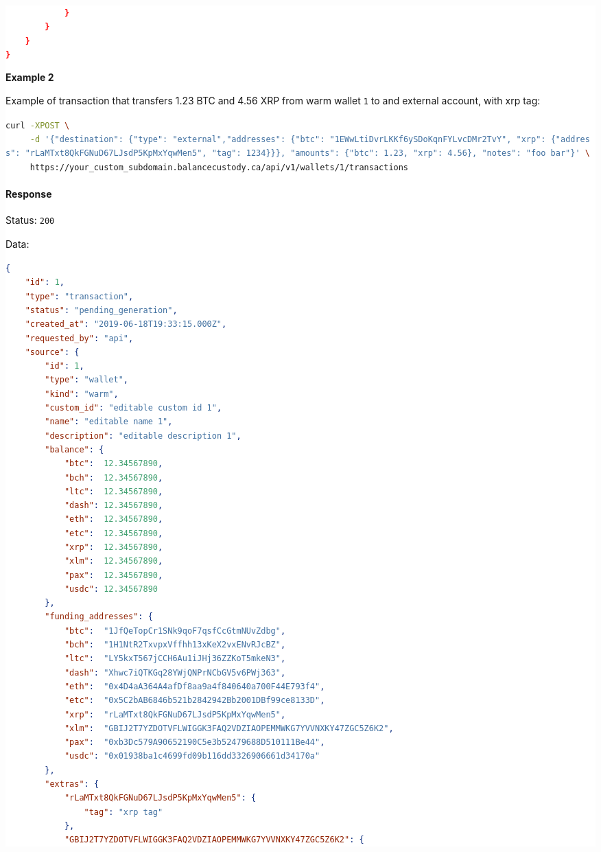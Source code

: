 ```json
            }
        }
    }
}
```

**Example 2**

Example of transaction that transfers 1.23 BTC and 4.56 XRP from warm wallet `1` to and external account, with xrp tag:
```bash
curl -XPOST \
     -d '{"destination": {"type": "external","addresses": {"btc": "1EWwLtiDvrLKKf6ySDoKqnFYLvcDMr2TvY", "xrp": {"address": "rLaMTxt8QkFGNuD67LJsdP5KpMxYqwMen5", "tag": 1234}}}, "amounts": {"btc": 1.23, "xrp": 4.56}, "notes": "foo bar"}' \
     https://your_custom_subdomain.balancecustody.ca/api/v1/wallets/1/transactions
```

#### Response
Status: `200`

Data:
```json
{
    "id": 1,
    "type": "transaction",
    "status": "pending_generation",
    "created_at": "2019-06-18T19:33:15.000Z",
    "requested_by": "api",
    "source": {
        "id": 1,
        "type": "wallet",
        "kind": "warm",
        "custom_id": "editable custom id 1",
        "name": "editable name 1",
        "description": "editable description 1",
        "balance": {
            "btc":  12.34567890,
            "bch":  12.34567890,
            "ltc":  12.34567890,
            "dash": 12.34567890,
            "eth":  12.34567890,
            "etc":  12.34567890,
            "xrp":  12.34567890,
            "xlm":  12.34567890,
            "pax":  12.34567890,
            "usdc": 12.34567890
        },
        "funding_addresses": {
            "btc":  "1JfQeTopCr1SNk9qoF7qsfCcGtmNUvZdbg",
            "bch":  "1H1NtR2TxvpxVffhh13xKeX2vxENvRJcBZ",
            "ltc":  "LY5kxT567jCCH6Au1iJHj36ZZKoT5mkeN3",
            "dash": "Xhwc7iQTKGq28YWjQNPrNCbGV5v6PWj363",
            "eth":  "0x4D4aA364A4afDf8aa9a4f840640a700F44E793f4",
            "etc":  "0x5C2bAB6846b521b2842942Bb2001DBf99ce8133D",
            "xrp":  "rLaMTxt8QkFGNuD67LJsdP5KpMxYqwMen5",
            "xlm":  "GBIJ2T7YZDOTVFLWIGGK3FAQ2VDZIAOPEMMWKG7YVVNXKY47ZGC5Z6K2",
            "pax":  "0xb3Dc579A90652190C5e3b52479688D510111Be44",
            "usdc": "0x01938ba1c4699fd09b116dd3326906661d34170a"
        },
        "extras": {
            "rLaMTxt8QkFGNuD67LJsdP5KpMxYqwMen5": {
                "tag": "xrp tag"
            },
            "GBIJ2T7YZDOTVFLWIGGK3FAQ2VDZIAOPEMMWKG7YVVNXKY47ZGC5Z6K2": {
```